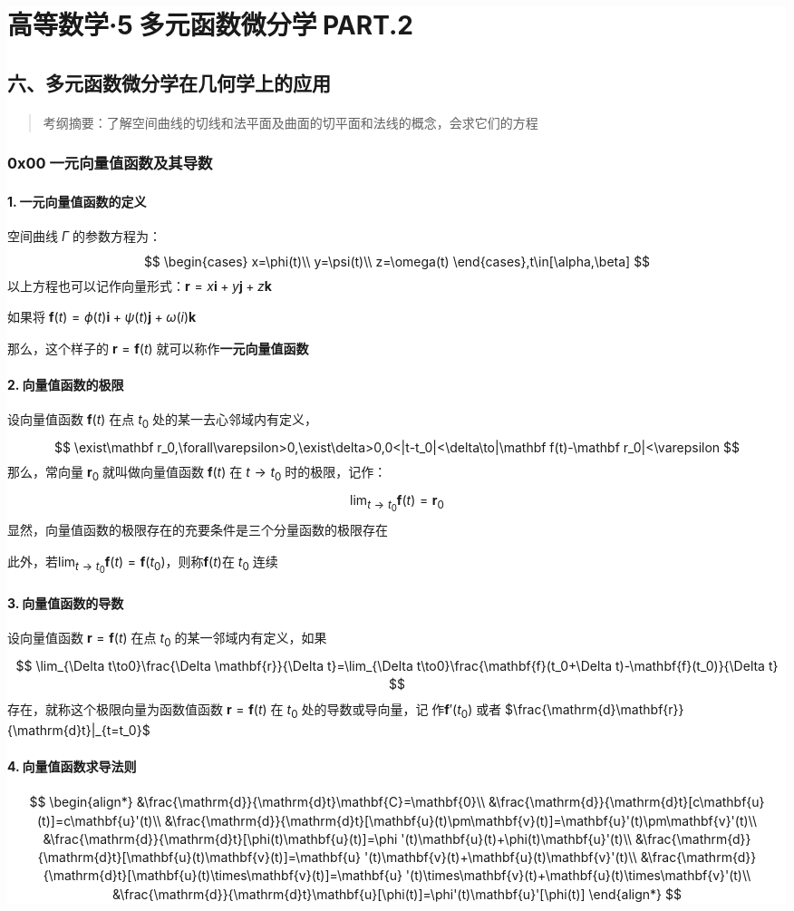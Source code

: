 # 高等数学·5 多元函数微分学 PART.2

## 六、多元函数微分学在几何学上的应用

> 考纲摘要：了解空间曲线的切线和法平面及曲面的切平面和法线的概念，会求它们的方程

### 0x00 一元向量值函数及其导数

#### 1. 一元向量值函数的定义

空间曲线 $\Gamma$ 的参数方程为：
$$
\begin{cases}
x=\phi(t)\\
y=\psi(t)\\
z=\omega(t)
\end{cases},t\in[\alpha,\beta]
$$
以上方程也可以记作向量形式：$\mathbf{r}=x\mathbf{i}+y\mathbf{j}+z\mathbf{k}$

如果将 $\mathbf{f}(t)=\phi(t)\mathbf{i}+\psi(t)\mathbf{j}+\omega(i)\mathbf{k}$

那么，这个样子的 $\mathbf{r}=\mathbf{f}(t)$ 就可以称作**一元向量值函数**

#### 2. 向量值函数的极限

设向量值函数 $\mathbf{f}(t)$ 在点 $t_0$ 处的某一去心邻域内有定义，
$$
\exist\mathbf r_0,\forall\varepsilon>0,\exist\delta>0,0<|t-t_0|<\delta\to|\mathbf f(t)-\mathbf r_0|<\varepsilon
$$
那么，常向量 $\mathbf{r}_0$ 就叫做向量值函数 $\mathbf{f}(t)$ 在 $t\to t_0$ 时的极限，记作：
$$
\lim_{t\to t_0}\mathbf{f}(t)=\mathbf{r}_0
$$
显然，向量值函数的极限存在的充要条件是三个分量函数的极限存在

此外，若$\lim_{t\to t_0}\mathbf{f}(t)=\mathbf{f}(t_0)$，则称$\mathbf{f}(t)$在 $t_0$ 连续

#### 3. 向量值函数的导数

设向量值函数 $\mathbf{r}=\mathbf{f}(t)$ 在点 $t_0$ 的某一邻域内有定义，如果
$$
\lim_{\Delta t\to0}\frac{\Delta \mathbf{r}}{\Delta t}=\lim_{\Delta t\to0}\frac{\mathbf{f}(t_0+\Delta t)-\mathbf{f}(t_0)}{\Delta t}
$$
存在，就称这个极限向量为函数值函数 $\mathbf{r}=\mathbf{f}(t)$ 在 $t_0$ 处的导数或导向量，记 作$\mathbf{f}'(t_0)$ 或者 $\frac{\mathrm{d}\mathbf{r}}{\mathrm{d}t}|_{t=t_0}$

#### 4. 向量值函数求导法则

$$
\begin{align*}
&\frac{\mathrm{d}}{\mathrm{d}t}\mathbf{C}=\mathbf{0}\\
&\frac{\mathrm{d}}{\mathrm{d}t}[c\mathbf{u}(t)]=c\mathbf{u}'(t)\\
&\frac{\mathrm{d}}{\mathrm{d}t}[\mathbf{u}(t)\pm\mathbf{v}(t)]=\mathbf{u}'(t)\pm\mathbf{v}'(t)\\
&\frac{\mathrm{d}}{\mathrm{d}t}[\phi(t)\mathbf{u}(t)]=\phi '(t)\mathbf{u}(t)+\phi(t)\mathbf{u}'(t)\\
&\frac{\mathrm{d}}{\mathrm{d}t}[\mathbf{u}(t)\mathbf{v}(t)]=\mathbf{u} '(t)\mathbf{v}(t)+\mathbf{u}(t)\mathbf{v}'(t)\\
&\frac{\mathrm{d}}{\mathrm{d}t}[\mathbf{u}(t)\times\mathbf{v}(t)]=\mathbf{u} '(t)\times\mathbf{v}(t)+\mathbf{u}(t)\times\mathbf{v}'(t)\\
&\frac{\mathrm{d}}{\mathrm{d}t}\mathbf{u}[\phi(t)]=\phi'(t)\mathbf{u}'[\phi(t)]
\end{align*}
$$